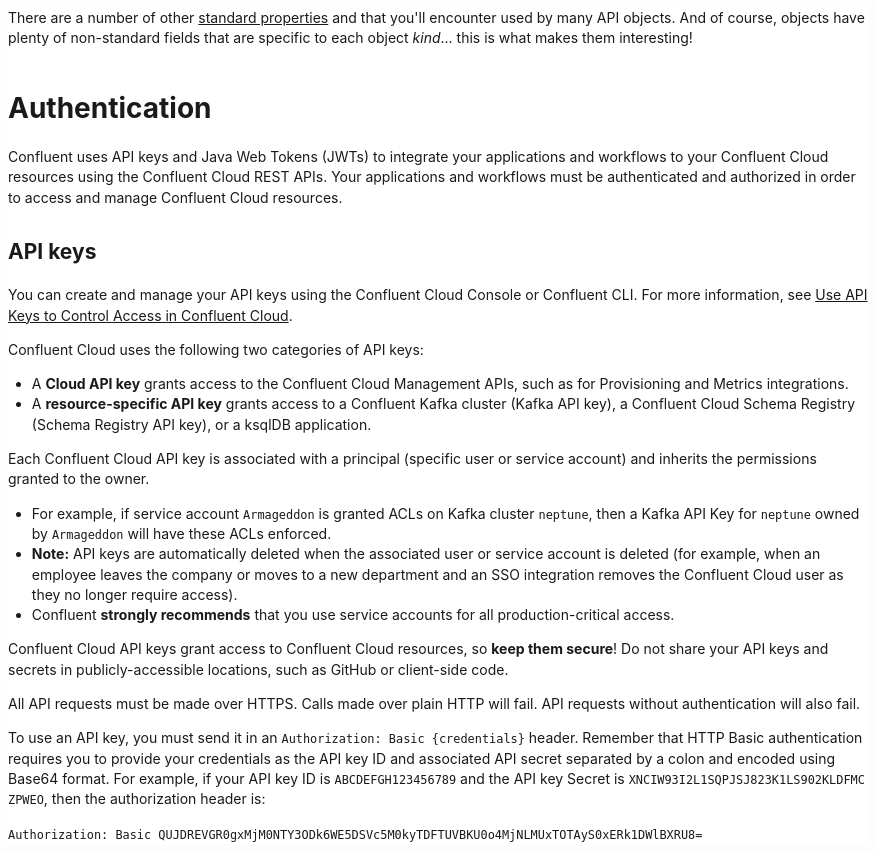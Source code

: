 There are a number of other [standard properties](#standard-properties) and that you'll encounter
used by many API objects. And of course, objects have plenty of non-standard fields that are
specific to each object _kind_... this is what makes them interesting!

# Authentication

Confluent uses API keys and Java Web Tokens (JWTs) to integrate your applications
and workflows to your Confluent Cloud resources using the Confluent Cloud REST APIs.
Your applications and workflows must be authenticated and authorized in order to
access and manage Confluent Cloud resources.

## API keys

You can create and manage your API keys using the Confluent Cloud Console or
Confluent CLI. For more information, see [Use API Keys to Control Access in Confluent Cloud](https://docs.confluent.io/cloud/current/access-management/authenticate/api-keys/api-keys.html).

Confluent Cloud uses the following two categories of API keys:

* A **Cloud API key** grants access to the Confluent Cloud Management APIs,
  such as for Provisioning and Metrics integrations.
* A **resource-specific API key** grants access to a Confluent Kafka cluster
  (Kafka API key), a Confluent Cloud Schema Registry (Schema Registry API key),
  or a ksqlDB application.

Each Confluent Cloud API key is associated with a principal (specific user or
service account) and inherits the permissions granted to the owner.

* For example, if service account `Armageddon` is granted ACLs on Kafka cluster
  `neptune`, then a Kafka API Key for `neptune` owned by `Armageddon` will have
  these ACLs enforced.
* **Note:** API keys are automatically deleted when the associated user or service
  account is deleted (for example, when an employee leaves the company or moves to
  a new department and an SSO integration removes the Confluent Cloud user as they
  no longer require access).
* Confluent **strongly recommends** that you use service accounts for all
  production-critical access.

Confluent Cloud API keys grant access to Confluent Cloud resources, so **keep them secure**!
Do not share your API keys and secrets in publicly-accessible locations, such as 
GitHub or client-side code.

All API requests must be made over HTTPS. Calls made over plain HTTP will fail.
API requests without authentication will also fail.

To use an API key, you must send it in an `Authorization: Basic {credentials}` header.
Remember that HTTP Basic authentication requires you to provide your credentials as
the API key ID and associated API secret separated by a colon and encoded using Base64
format. For example, if your API key ID is `ABCDEFGH123456789` and the API key Secret 
is `XNCIW93I2L1SQPJSJ823K1LS902KLDFMCZPWEO`, then the authorization header is:

```text​
Authorization: Basic QUJDREVGR0gxMjM0NTY3ODk6WE5DSVc5M0kyTDFTUVBKU0o4MjNLMUxTOTAyS0xERk1DWlBXRU8=
```
